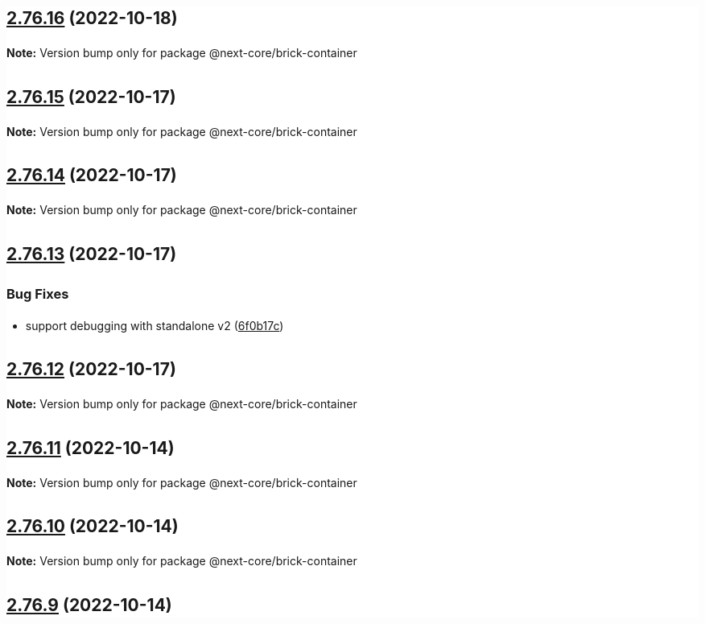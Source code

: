 ## [2.76.16](https://github.com/easyops-cn/next-core/compare/@next-core/brick-container@2.76.15...@next-core/brick-container@2.76.16) (2022-10-18)

**Note:** Version bump only for package @next-core/brick-container

## [2.76.15](https://github.com/easyops-cn/next-core/compare/@next-core/brick-container@2.76.14...@next-core/brick-container@2.76.15) (2022-10-17)

**Note:** Version bump only for package @next-core/brick-container

## [2.76.14](https://github.com/easyops-cn/next-core/compare/@next-core/brick-container@2.76.13...@next-core/brick-container@2.76.14) (2022-10-17)

**Note:** Version bump only for package @next-core/brick-container

## [2.76.13](https://github.com/easyops-cn/next-core/compare/@next-core/brick-container@2.76.12...@next-core/brick-container@2.76.13) (2022-10-17)

### Bug Fixes

- support debugging with standalone v2 ([6f0b17c](https://github.com/easyops-cn/next-core/commit/6f0b17c64500f5cdcb663ade1a029323502776d9))

## [2.76.12](https://github.com/easyops-cn/next-core/compare/@next-core/brick-container@2.76.11...@next-core/brick-container@2.76.12) (2022-10-17)

**Note:** Version bump only for package @next-core/brick-container

## [2.76.11](https://github.com/easyops-cn/next-core/compare/@next-core/brick-container@2.76.10...@next-core/brick-container@2.76.11) (2022-10-14)

**Note:** Version bump only for package @next-core/brick-container

## [2.76.10](https://github.com/easyops-cn/next-core/compare/@next-core/brick-container@2.76.9...@next-core/brick-container@2.76.10) (2022-10-14)

**Note:** Version bump only for package @next-core/brick-container

## [2.76.9](https://github.com/easyops-cn/next-core/compare/@next-core/brick-container@2.76.8...@next-core/brick-container@2.76.9) (2022-10-14)
